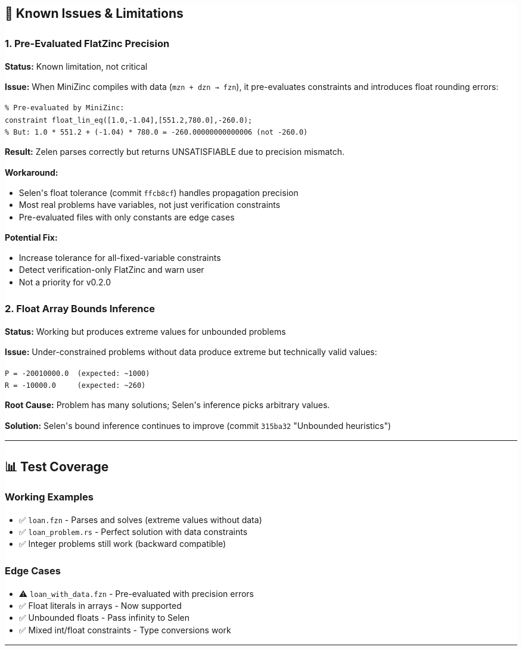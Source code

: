 
## 🔧 Known Issues & Limitations

### 1. Pre-Evaluated FlatZinc Precision
**Status:** Known limitation, not critical

**Issue:** When MiniZinc compiles with data (`mzn + dzn → fzn`), it pre-evaluates constraints and introduces float rounding errors:

```flatzinc
% Pre-evaluated by MiniZinc:
constraint float_lin_eq([1.0,-1.04],[551.2,780.0],-260.0);
% But: 1.0 * 551.2 + (-1.04) * 780.0 = -260.00000000000006 (not -260.0)
```

**Result:** Zelen parses correctly but returns UNSATISFIABLE due to precision mismatch.

**Workaround:** 
- Selen's float tolerance (commit `ffcb8cf`) handles propagation precision
- Most real problems have variables, not just verification constraints
- Pre-evaluated files with only constants are edge cases

**Potential Fix:**
- Increase tolerance for all-fixed-variable constraints
- Detect verification-only FlatZinc and warn user
- Not a priority for v0.2.0

### 2. Float Array Bounds Inference
**Status:** Working but produces extreme values for unbounded problems

**Issue:** Under-constrained problems without data produce extreme but technically valid values:
```
P = -20010000.0  (expected: ~1000)
R = -10000.0     (expected: ~260)
```

**Root Cause:** Problem has many solutions; Selen's inference picks arbitrary values.

**Solution:** Selen's bound inference continues to improve (commit `315ba32` "Unbounded heuristics")

---

## 📊 Test Coverage

### Working Examples
- ✅ `loan.fzn` - Parses and solves (extreme values without data)
- ✅ `loan_problem.rs` - Perfect solution with data constraints
- ✅ Integer problems still work (backward compatible)

### Edge Cases
- ⚠️ `loan_with_data.fzn` - Pre-evaluated with precision errors
- ✅ Float literals in arrays - Now supported
- ✅ Unbounded floats - Pass infinity to Selen
- ✅ Mixed int/float constraints - Type conversions work

---